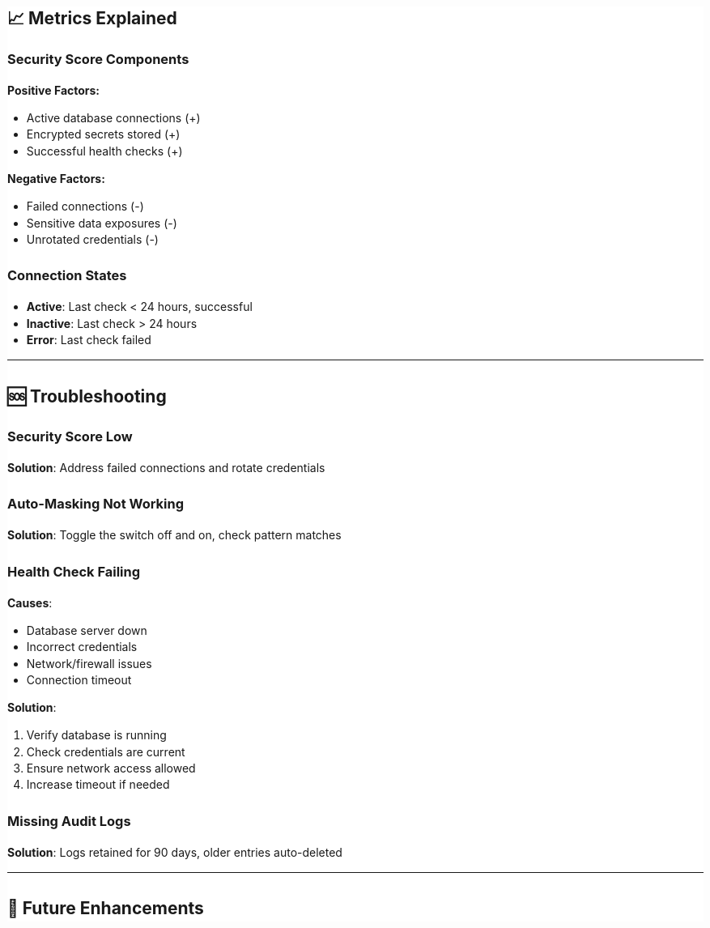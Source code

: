 
## 📈 Metrics Explained

### Security Score Components

**Positive Factors:**
- Active database connections (+)
- Encrypted secrets stored (+)
- Successful health checks (+)

**Negative Factors:**
- Failed connections (-)
- Sensitive data exposures (-)
- Unrotated credentials (-)

### Connection States

- **Active**: Last check < 24 hours, successful
- **Inactive**: Last check > 24 hours
- **Error**: Last check failed

---

## 🆘 Troubleshooting

### Security Score Low
**Solution**: Address failed connections and rotate credentials

### Auto-Masking Not Working
**Solution**: Toggle the switch off and on, check pattern matches

### Health Check Failing
**Causes**:
- Database server down
- Incorrect credentials
- Network/firewall issues
- Connection timeout

**Solution**:
1. Verify database is running
2. Check credentials are current
3. Ensure network access allowed
4. Increase timeout if needed

### Missing Audit Logs
**Solution**: Logs retained for 90 days, older entries auto-deleted

---

## 🔮 Future Enhancements
